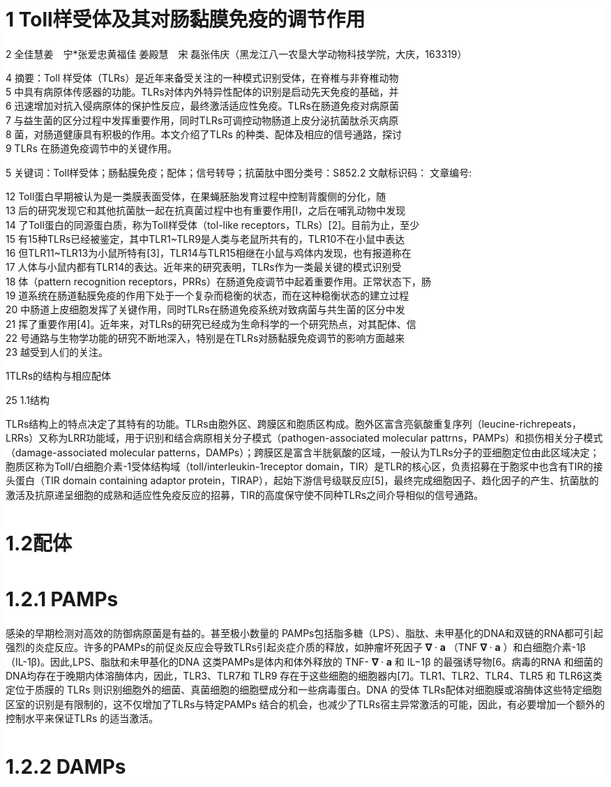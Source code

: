 # 1 Toll样受体及其对肠黏膜免疫的调节作用

2 全佳慧姜　宁\*张爱忠黄福佳 姜殿慧　宋 磊张伟庆（黑龙江八一农垦大学动物科技学院，大庆，163319）

4 摘要：Toll 样受体（TLRs）是近年来备受关注的一种模式识别受体，在脊椎与非脊椎动物  
5 中具有病原体传感器的功能。TLRs对体内外特异性配体的识别是启动先天免疫的基础，并  
6 迅速增加对抗入侵病原体的保护性反应，最终激活适应性免疫。TLRs在肠道免疫对病原菌  
7 与益生菌的区分过程中发挥重要作用，同时TLRs可调控动物肠道上皮分泌抗菌肽杀灭病原  
8 菌，对肠道健康具有积极的作用。本文介绍了TLRs 的种类、配体及相应的信号通路，探讨  
9 TLRs 在肠道免疫调节中的关键作用。

5 关键词：Toll样受体；肠黏膜免疫；配体；信号转导；抗菌肽中图分类号：S852.2 文献标识码： 文章编号:

12 Toll蛋白早期被认为是一类膜表面受体，在果蝇胚胎发育过程中控制背腹侧的分化，随  
13 后的研究发现它和其他抗菌肽一起在抗真菌过程中也有重要作用[I，之后在哺乳动物中发现  
14 了Toll蛋白的同源蛋白质，称为Toll样受体（tol-like receptors，TLRs）[2]。目前为止，至少  
15 有15种TLRs已经被鉴定，其中TLR1\~TLR9是人类与老鼠所共有的，TLR10不在小鼠中表达  
16 但TLR11\~TLR13为小鼠所特有[3]，TLR14与TLR15相继在小鼠与鸡体内发现，也有报道称在  
17 人体与小鼠内都有TLR14的表达。近年来的研究表明，TLRs作为一类最关键的模式识别受  
18 体（pattern recognition receptors，PRRs）在肠道免疫调节中起着重要作用。正常状态下，肠  
19 道系统在肠道黏膜免疫的作用下处于一个复杂而稳衡的状态，而在这种稳衡状态的建立过程  
20 中肠道上皮细胞发挥了关键作用，同时TLRs在肠道免疫系统对致病菌与共生菌的区分中发  
21 挥了重要作用[4]。近年来，对TLRs的研究已经成为生命科学的一个研究热点，对其配体、信  
22 号通路与生物学功能的研究不断地深入，特别是在TLRs对肠黏膜免疫调节的影响方面越来  
23 越受到人们的关注。

1TLRs的结构与相应配体

25 1.1结构

TLRs结构上的特点决定了其特有的功能。TLRs由胞外区、跨膜区和胞质区构成。胞外区富含亮氨酸重复序列（leucine-richrepeats，LRRs）又称为LRR功能域，用于识别和结合病原相关分子模式（pathogen-associated molecular pattrns，PAMPs）和损伤相关分子模式（damage-associated molecular patterns，DAMPs）；跨膜区是富含半胱氨酸的区域，一般认为TLRs分子的亚细胞定位由此区域决定；胞质区称为Toll/白细胞介素-1受体结构域（toll/interleukin-1receptor domain，TIR）是TLR的核心区，负责招募在于胞浆中也含有TIR的接头蛋白（TIR domain containing adaptor protein，TIRAP），起始下游信号级联反应[5]，最终完成细胞因子、趋化因子的产生、抗菌肽的激活及抗原递呈细胞的成熟和适应性免疫反应的招募，TIR的高度保守使不同种TLRs之间介导相似的信号通路。

# 1.2配体

# 1.2.1 PAMPs

感染的早期检测对高效的防御病原菌是有益的。甚至极小数量的 PAMPs包括脂多糖（LPS）、脂肽、未甲基化的DNA和双链的RNA都可引起强烈的炎症反应。许多的PAMPs的前促炎反应会导致TLRs引起炎症介质的释放，如肿瘤坏死因子 $\mathbf { \nabla } \cdot \mathbf { a }$ （TNF $\mathbf { \nabla } \cdot \mathbf { a }$ ）和白细胞介素-1β（IL-1β)。因此,LPS、脂肽和未甲基化的DNA 这类PAMPs是体内和体外释放的 TNF- $\mathbf { \nabla } \cdot \mathbf { a }$ 和 $\mathrm { { I L } \mathrm { { - } 1 \mathrm { { \beta } } } }$ 的最强诱导物[6。病毒的RNA 和细菌的DNA均存在于晚期内体溶酶体内，因此，TLR3、TLR7和 TLR9 存在于这些细胞的细胞器内[7]。TLR1、TLR2、TLR4、TLR5 和 TLR6这类定位于质膜的 TLRs 则识别细胞外的细菌、真菌细胞的细胞壁成分和一些病毒蛋白。DNA 的受体 TLRs配体对细胞膜或溶酶体这些特定细胞区室的识别是有限制的，这不仅增加了TLRs与特定PAMPs 结合的机会，也减少了TLRs宿主异常激活的可能，因此，有必要增加一个额外的控制水平来保证TLRs 的适当激活。

# 1.2.2 DAMPs
